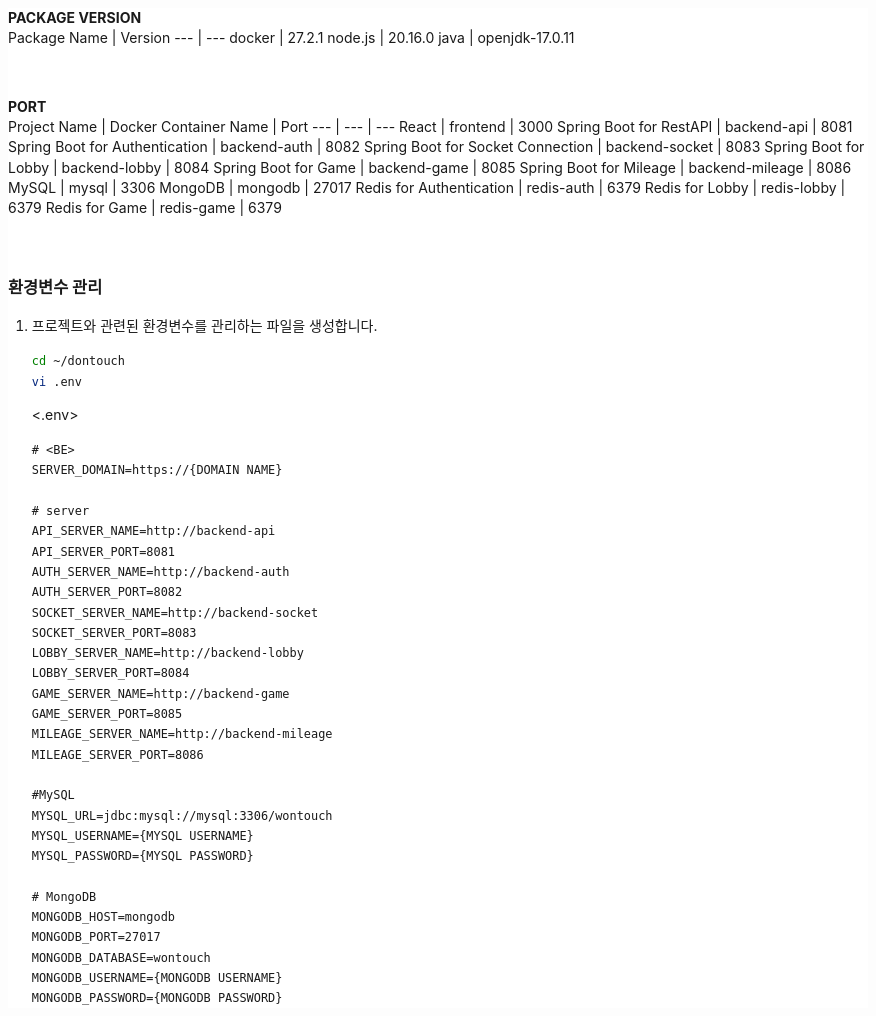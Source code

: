 **PACKAGE VERSION**  
Package Name | Version
--- | ---
docker | 27.2.1
node.js | 20.16.0
java | openjdk-17.0.11

<br>

**PORT**  
Project Name | Docker Container Name | Port
--- | --- | ---
React | frontend | 3000
Spring Boot for RestAPI | backend-api | 8081
Spring Boot for Authentication | backend-auth | 8082
Spring Boot for Socket Connection | backend-socket | 8083
Spring Boot for Lobby | backend-lobby | 8084
Spring Boot for Game | backend-game | 8085
Spring Boot for Mileage | backend-mileage | 8086
MySQL | mysql | 3306
MongoDB | mongodb | 27017
Redis for Authentication | redis-auth | 6379
Redis for Lobby | redis-lobby | 6379
Redis for Game | redis-game | 6379

<br>

### 환경변수 관리

1. 프로젝트와 관련된 환경변수를 관리하는 파일을 생성합니다.

   ```sh
   cd ~/dontouch
   vi .env
   ```

   <.env>

   ```env
   # <BE>
   SERVER_DOMAIN=https://{DOMAIN NAME}

   # server
   API_SERVER_NAME=http://backend-api
   API_SERVER_PORT=8081
   AUTH_SERVER_NAME=http://backend-auth
   AUTH_SERVER_PORT=8082
   SOCKET_SERVER_NAME=http://backend-socket
   SOCKET_SERVER_PORT=8083
   LOBBY_SERVER_NAME=http://backend-lobby
   LOBBY_SERVER_PORT=8084
   GAME_SERVER_NAME=http://backend-game
   GAME_SERVER_PORT=8085
   MILEAGE_SERVER_NAME=http://backend-mileage
   MILEAGE_SERVER_PORT=8086

   #MySQL
   MYSQL_URL=jdbc:mysql://mysql:3306/wontouch
   MYSQL_USERNAME={MYSQL USERNAME}
   MYSQL_PASSWORD={MYSQL PASSWORD}

   # MongoDB
   MONGODB_HOST=mongodb
   MONGODB_PORT=27017
   MONGODB_DATABASE=wontouch
   MONGODB_USERNAME={MONGODB USERNAME}
   MONGODB_PASSWORD={MONGODB PASSWORD}
   ```